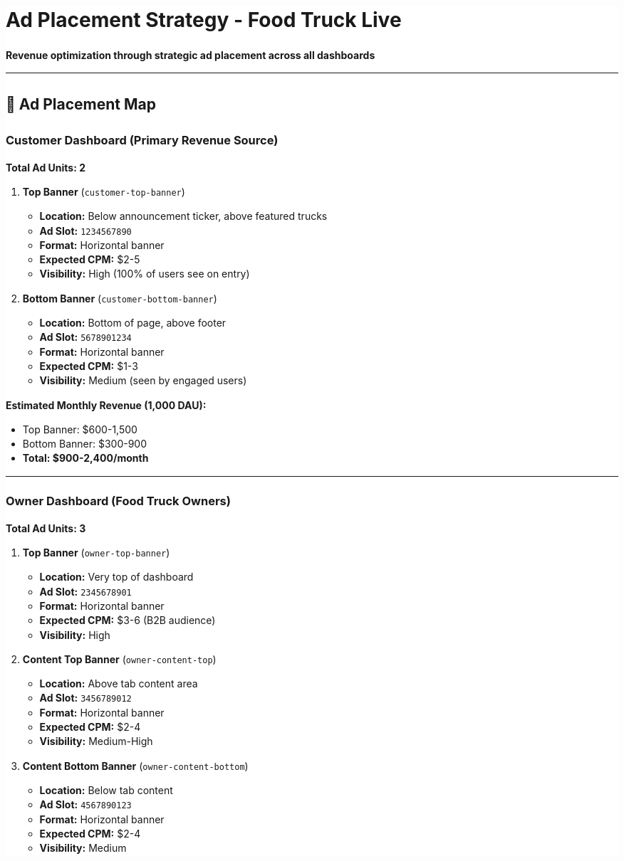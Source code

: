 # Ad Placement Strategy - Food Truck Live

**Revenue optimization through strategic ad placement across all dashboards**

---

## 📍 Ad Placement Map

### Customer Dashboard (Primary Revenue Source)

**Total Ad Units: 2**

1. **Top Banner** (`customer-top-banner`)
   - **Location:** Below announcement ticker, above featured trucks
   - **Ad Slot:** `1234567890`
   - **Format:** Horizontal banner
   - **Expected CPM:** $2-5
   - **Visibility:** High (100% of users see on entry)

2. **Bottom Banner** (`customer-bottom-banner`)
   - **Location:** Bottom of page, above footer
   - **Ad Slot:** `5678901234`
   - **Format:** Horizontal banner
   - **Expected CPM:** $1-3
   - **Visibility:** Medium (seen by engaged users)

**Estimated Monthly Revenue (1,000 DAU):**
- Top Banner: $600-1,500
- Bottom Banner: $300-900
- **Total: $900-2,400/month**

---

### Owner Dashboard (Food Truck Owners)

**Total Ad Units: 3**

1. **Top Banner** (`owner-top-banner`)
   - **Location:** Very top of dashboard
   - **Ad Slot:** `2345678901`
   - **Format:** Horizontal banner
   - **Expected CPM:** $3-6 (B2B audience)
   - **Visibility:** High

2. **Content Top Banner** (`owner-content-top`)
   - **Location:** Above tab content area
   - **Ad Slot:** `3456789012`
   - **Format:** Horizontal banner
   - **Expected CPM:** $2-4
   - **Visibility:** Medium-High

3. **Content Bottom Banner** (`owner-content-bottom`)
   - **Location:** Below tab content
   - **Ad Slot:** `4567890123`
   - **Format:** Horizontal banner
   - **Expected CPM:** $2-4
   - **Visibility:** Medium
